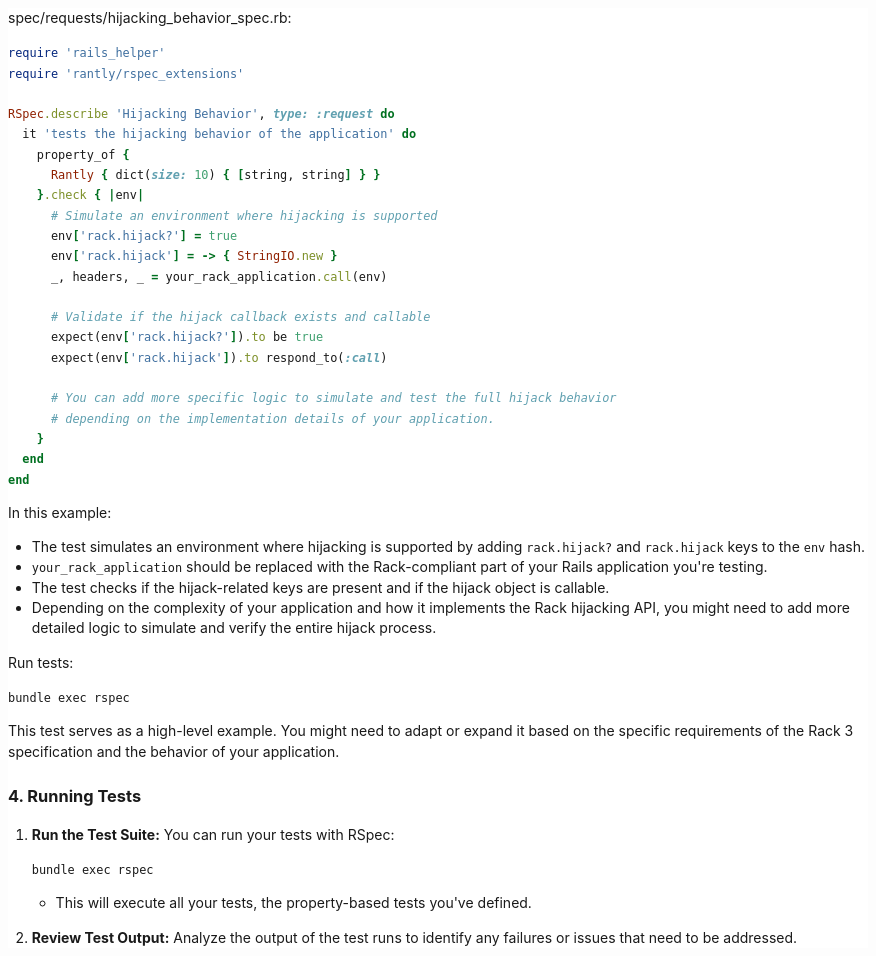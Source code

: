 spec/requests/hijacking_behavior_spec.rb:

```ruby
require 'rails_helper'
require 'rantly/rspec_extensions'

RSpec.describe 'Hijacking Behavior', type: :request do
  it 'tests the hijacking behavior of the application' do
    property_of {
      Rantly { dict(size: 10) { [string, string] } }
    }.check { |env|
      # Simulate an environment where hijacking is supported
      env['rack.hijack?'] = true
      env['rack.hijack'] = -> { StringIO.new }
      _, headers, _ = your_rack_application.call(env)

      # Validate if the hijack callback exists and callable
      expect(env['rack.hijack?']).to be true
      expect(env['rack.hijack']).to respond_to(:call)

      # You can add more specific logic to simulate and test the full hijack behavior
      # depending on the implementation details of your application.
    }
  end
end
```

In this example:

- The test simulates an environment where hijacking is supported by adding `rack.hijack?` and `rack.hijack` keys to the `env` hash.
- `your_rack_application` should be replaced with the Rack-compliant part of your Rails application you're testing.
- The test checks if the hijack-related keys are present and if the hijack object is callable.
- Depending on the complexity of your application and how it implements the Rack hijacking API, you might need to add more detailed logic to simulate and verify the entire hijack process.

Run tests:

```bash
bundle exec rspec
```

This test serves as a high-level example. You might need to adapt or expand it based on the specific requirements of the Rack 3 specification and the behavior of your application.

### 4. Running Tests

1. **Run the Test Suite:** You can run your tests with RSpec:
   ```bash
   bundle exec rspec
   ```
   - This will execute all your tests,  the property-based tests you've defined.

2. **Review Test Output:** Analyze the output of the test runs to identify any failures or issues that need to be addressed.
